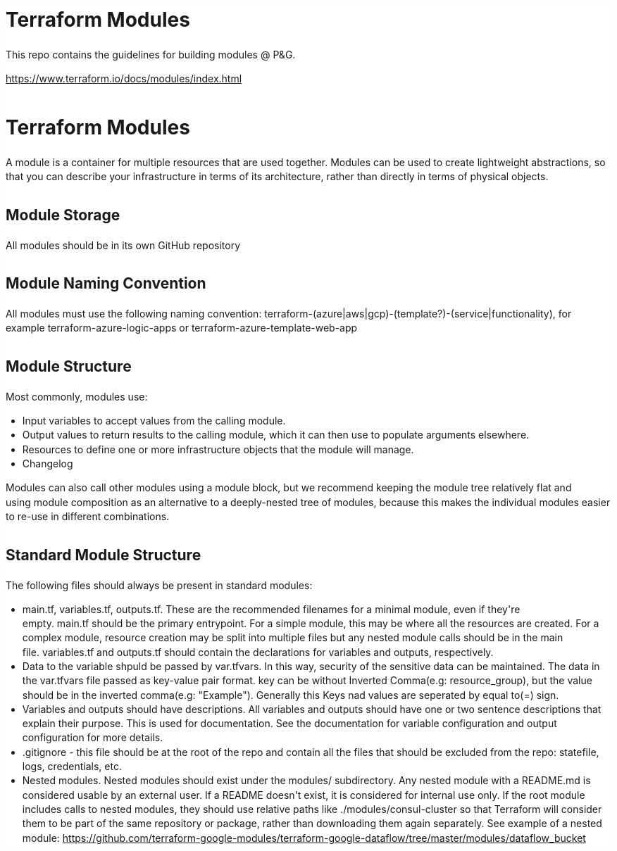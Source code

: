# Terraform Modules

This repo contains the guidelines for building modules @ P&G.

https://www.terraform.io/docs/modules/index.html

# Terraform Modules
A module is a container for multiple resources that are used together. Modules can be used to create lightweight abstractions, so that you can describe your infrastructure in terms of its architecture, rather than directly in terms of physical objects.

## Module Storage
All modules should be in its own GitHub repository 

## Module Naming Convention
All modules must use the following naming convention: terraform-(azure|aws|gcp)-(template?)-(service|functionality), for example terraform-azure-logic-apps or terraform-azure-template-web-app

## Module Structure
Most commonly, modules use:
* Input variables to accept values from the calling module.
* Output values to return results to the calling module, which it can then use to populate arguments elsewhere.
* Resources to define one or more infrastructure objects that the module will manage.
* Changelog

Modules can also call other modules using a module block, but we recommend keeping the module tree relatively flat and using module composition as an alternative to a deeply-nested tree of modules, because this makes the individual modules easier to re-use in different combinations.

## Standard Module Structure
The following files should always be present in standard modules:
* main.tf, variables.tf, outputs.tf. These are the recommended filenames for a minimal module, even if they're empty. main.tf should be the primary entrypoint. For a simple module, this may be where all the resources are created. For a complex module, resource creation may be split into multiple files but any nested module calls should be in the main file. variables.tf and outputs.tf should contain the declarations for variables and outputs, respectively.
* Data to the variable shpuld be passed by var.tfvars. In this way, security of the sensitive data can be maintained. The data in the var.tfvars file passed as key-value pair format. key can be without Inverted Comma(e.g: resource_group), but the value should be in the inverted comma(e.g: "Example"). Generally this Keys nad values are seperated by equal to(=) sign. 
* Variables and outputs should have descriptions. All variables and outputs should have one or two sentence descriptions that explain their purpose. This is used for documentation. See the documentation for variable configuration and output configuration for more details.
* .gitignore - this file should be at the root of the repo and contain all the files that should be excluded from the repo: statefile, logs, credentials, etc.
* Nested modules. Nested modules should exist under the modules/ subdirectory. Any nested module with a README.md is considered usable by an external user. If a README doesn't exist, it is considered for internal use only. If the root module includes calls to nested modules, they should use relative paths like ./modules/consul-cluster so that Terraform will consider them to be part of the same repository or package, rather than downloading them again separately. See example of a nested module: https://github.com/terraform-google-modules/terraform-google-dataflow/tree/master/modules/dataflow_bucket
